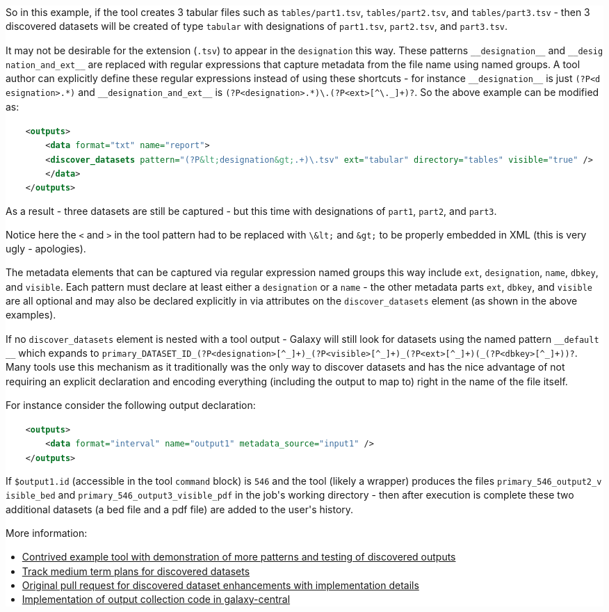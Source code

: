 
So in this example, if the tool creates 3 tabular files such as `tables/part1.tsv`, `tables/part2.tsv`, and `tables/part3.tsv` - then 3 discovered datasets will be created of type `tabular` with designations of `part1.tsv`, `part2.tsv`, and `part3.tsv`.

It may not be desirable for the extension (`.tsv`) to appear in the `designation` this way. These patterns `__designation__` and  `__designation_and_ext__` are replaced with regular expressions that capture metadata from the file name using named groups. A tool author can explicitly define these regular expressions instead of using these shortcuts - for instance `__designation__` is just `(?P<designation>.*)` and `__designation_and_ext__` is `(?P<designation>.*)\.(?P<ext>[^\._]+)?`. So the above example can be modified as:

```xml
    <outputs>
        <data format="txt" name="report">
		<discover_datasets pattern="(?P&lt;designation&gt;.+)\.tsv" ext="tabular" directory="tables" visible="true" />
        </data>
    </outputs>
```


As a result - three datasets are still be captured - but this time with designations of `part1`, `part2`, and `part3`.

Notice here the `<` and `>` in the tool pattern had to be replaced with `\&lt;` and `&gt;` to be properly embedded in XML (this is very ugly - apologies).

The metadata elements that can be captured via regular expression named groups this way include `ext`, `designation`, `name`, `dbkey`, and `visible`. Each pattern must declare at least either a `designation` or a `name` - the other metadata parts `ext`, `dbkey`, and `visible` are all optional and may also be declared explicitly in via attributes on the `discover_datasets` element (as shown in the above examples).

If no `discover_datasets` element is nested with a tool output - Galaxy will still look for datasets using the named pattern `__default__` which expands to `primary_DATASET_ID_(?P<designation>[^_]+)_(?P<visible>[^_]+)_(?P<ext>[^_]+)(_(?P<dbkey>[^_]+))?`. Many tools use this mechanism as it traditionally was the only way to discover datasets and has the nice advantage of not requiring an explicit declaration and encoding everything (including the output to map to) right in the name of the file itself.

For instance consider the following output declaration:

```xml
    <outputs>
        <data format="interval" name="output1" metadata_source="input1" />
    </outputs>
```


If `$output1.id` (accessible in the tool `command` block) is `546` and the tool (likely a wrapper) produces the files `primary_546_output2_visible_bed` and `primary_546_output3_visible_pdf` in the job's working directory - then after execution is complete these two additional datasets (a bed file and a pdf file) are added to the user's history.

More information:

* [Contrived example tool with demonstration of more patterns and testing of discovered outputs](http://bit.ly/gxdiscovereddatasetexample)
* [Track medium term plans for discovered datasets](https://trello.com/c/Aq08H8A5)
* [Original pull request for discovered dataset enhancements with implementation details](http://bit.ly/gxdiscovereddatasetpr)
* [Implementation of output collection code in galaxy-central](https://github.com/galaxyproject/galaxy/blob/master/lib/galaxy/tools/parameters/output_collect.py)
